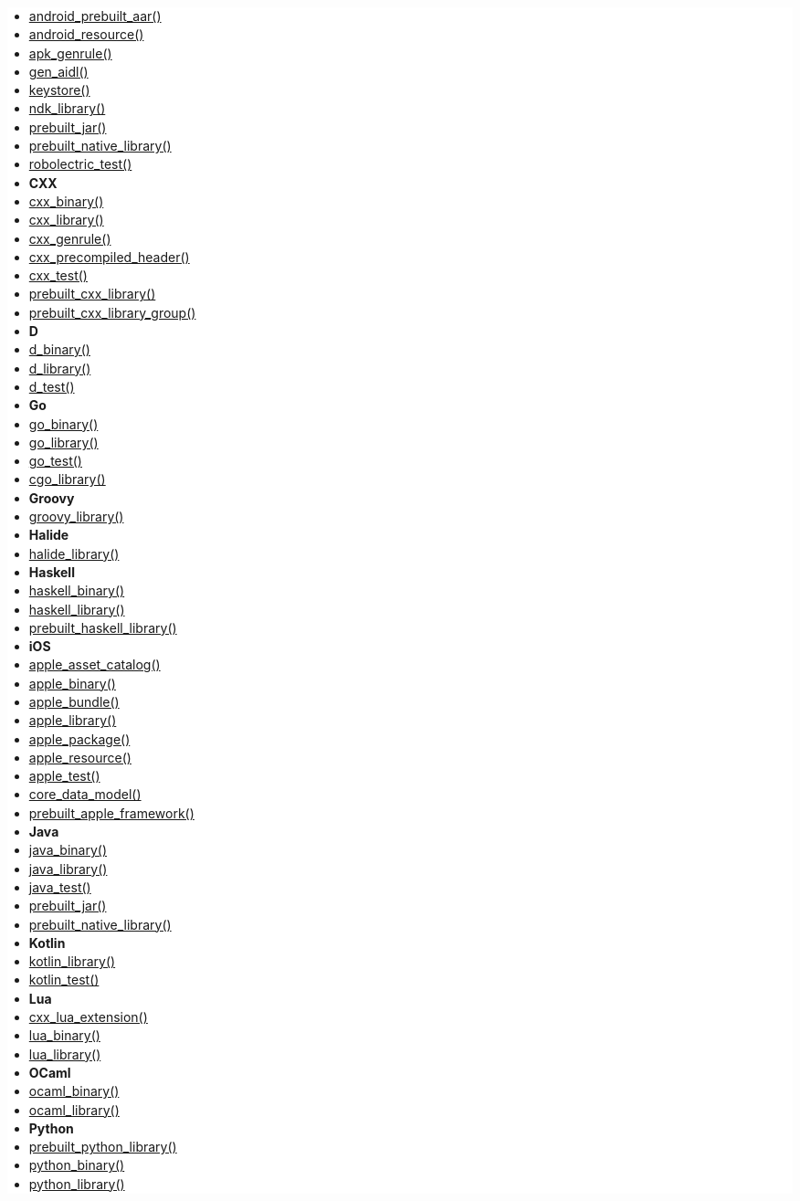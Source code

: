 -   [android_prebuilt_aar()](/rule/android_prebuilt_aar.html)
-   [android_resource()](/rule/android_resource.html)
-   [apk_genrule()](/rule/apk_genrule.html)
-   [gen_aidl()](/rule/gen_aidl.html)
-   [keystore()](/rule/keystore.html)
-   [ndk_library()](/rule/ndk_library.html)
-   [prebuilt_jar()](/rule/prebuilt_jar.html)
-   [prebuilt_native_library()](/rule/prebuilt_native_library.html)
-   [robolectric_test()](/rule/robolectric_test.html)
-   **CXX**
-   [cxx_binary()](/rule/cxx_binary.html)
-   [cxx_library()](/rule/cxx_library.html)
-   [cxx_genrule()](/rule/cxx_genrule.html)
-   [cxx_precompiled_header()](/rule/cxx_precompiled_header.html)
-   [cxx_test()](/rule/cxx_test.html)
-   [prebuilt_cxx_library()](/rule/prebuilt_cxx_library.html)
-   [prebuilt_cxx_library_group()](/rule/prebuilt_cxx_library_group.html)
-   **D**
-   [d_binary()](/rule/d_binary.html)
-   [d_library()](/rule/d_library.html)
-   [d_test()](/rule/d_test.html)
-   **Go**
-   [go_binary()](/rule/go_binary.html)
-   [go_library()](/rule/go_library.html)
-   [go_test()](/rule/go_test.html)
-   [cgo_library()](/rule/cgo_library.html)
-   **Groovy**
-   [groovy_library()](/rule/groovy_library.html)
-   **Halide**
-   [halide_library()](/rule/halide_library.html)
-   **Haskell**
-   [haskell_binary()](/rule/haskell_binary.html)
-   [haskell_library()](/rule/haskell_library.html)
-   [prebuilt_haskell_library()](/rule/prebuilt_haskell_library.html)
-   **iOS**
-   [apple_asset_catalog()](/rule/apple_asset_catalog.html)
-   [apple_binary()](/rule/apple_binary.html)
-   [apple_bundle()](/rule/apple_bundle.html)
-   [apple_library()](/rule/apple_library.html)
-   [apple_package()](/rule/apple_package.html)
-   [apple_resource()](/rule/apple_resource.html)
-   [apple_test()](/rule/apple_test.html)
-   [core_data_model()](/rule/core_data_model.html)
-   [prebuilt_apple_framework()](/rule/prebuilt_apple_framework.html)
-   **Java**
-   [java_binary()](/rule/java_binary.html)
-   [java_library()](/rule/java_library.html)
-   [java_test()](/rule/java_test.html)
-   [prebuilt_jar()](/rule/prebuilt_jar.html)
-   [prebuilt_native_library()](/rule/prebuilt_native_library.html)
-   **Kotlin**
-   [kotlin_library()](/rule/kotlin_library.html)
-   [kotlin_test()](/rule/kotlin_test.html)
-   **Lua**
-   [cxx_lua_extension()](/rule/cxx_lua_extension.html)
-   [lua_binary()](/rule/lua_binary.html)
-   [lua_library()](/rule/lua_library.html)
-   **OCaml**
-   [ocaml_binary()](/rule/ocaml_binary.html)
-   [ocaml_library()](/rule/ocaml_library.html)
-   **Python**
-   [prebuilt_python_library()](/rule/prebuilt_python_library.html)
-   [python_binary()](/rule/python_binary.html)
-   [python_library()](/rule/python_library.html)